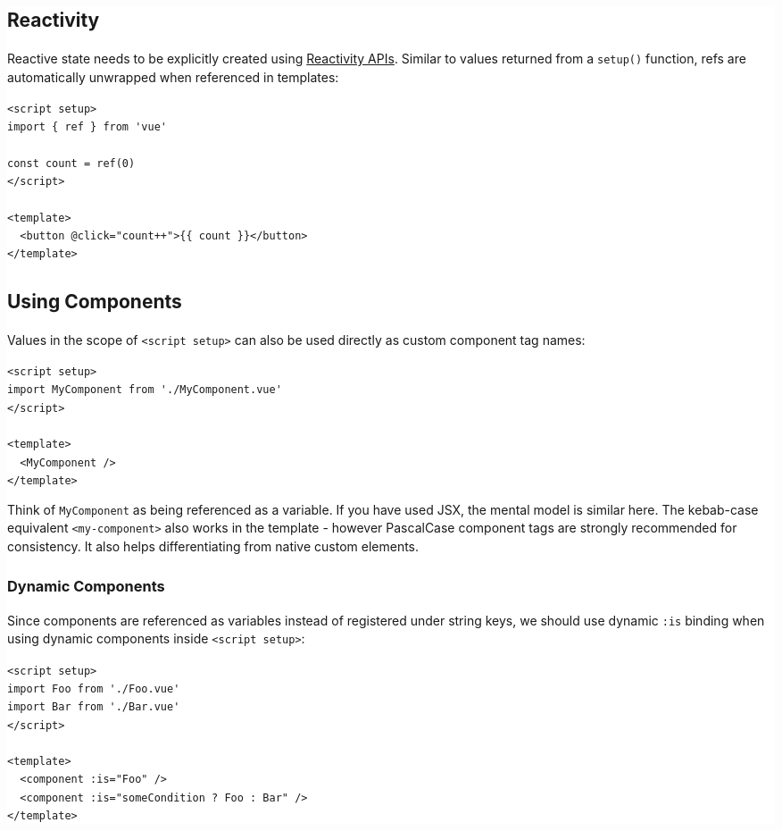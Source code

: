 ## Reactivity

Reactive state needs to be explicitly created using [Reactivity APIs](./reactivity-core.html). Similar to values returned from a `setup()` function, refs are automatically unwrapped when referenced in templates:

```vue
<script setup>
import { ref } from 'vue'

const count = ref(0)
</script>

<template>
  <button @click="count++">{{ count }}</button>
</template>
```

## Using Components

Values in the scope of `<script setup>` can also be used directly as custom component tag names:

```vue
<script setup>
import MyComponent from './MyComponent.vue'
</script>

<template>
  <MyComponent />
</template>
```

Think of `MyComponent` as being referenced as a variable. If you have used JSX, the mental model is similar here. The kebab-case equivalent `<my-component>` also works in the template - however PascalCase component tags are strongly recommended for consistency. It also helps differentiating from native custom elements.

### Dynamic Components

Since components are referenced as variables instead of registered under string keys, we should use dynamic `:is` binding when using dynamic components inside `<script setup>`:

```vue
<script setup>
import Foo from './Foo.vue'
import Bar from './Bar.vue'
</script>

<template>
  <component :is="Foo" />
  <component :is="someCondition ? Foo : Bar" />
</template>
```
